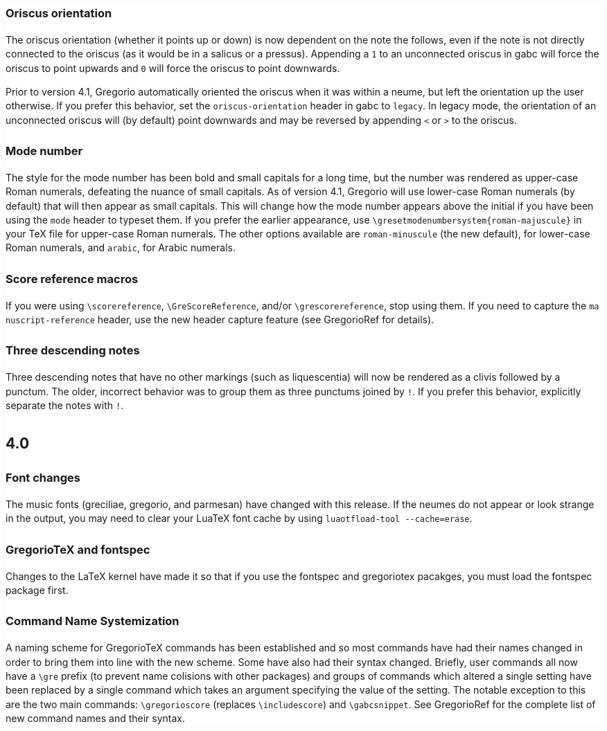 ### Oriscus orientation

The oriscus orientation (whether it points up or down) is now dependent on the note the follows, even if the note is not directly connected to the oriscus (as it would be in a salicus or a pressus).  Appending a `1` to an unconnected oriscus in gabc will force the oriscus to point upwards and `0` will force the oriscus to point downwards.

Prior to version 4.1, Gregorio automatically oriented the oriscus when it was within a neume, but left the orientation up the user otherwise.  If you prefer this behavior, set the `oriscus-orientation` header in gabc to `legacy`.  In legacy mode, the orientation of an unconnected oriscus will (by default) point downwards and may be reversed by appending `<` or `>` to the oriscus.

### Mode number

The style for the mode number has been bold and small capitals for a long time, but the number was rendered as upper-case Roman numerals, defeating the nuance of small capitals.  As of version 4.1, Gregorio will use lower-case Roman numerals (by default) that will then appear as small capitals.  This will change how the mode number appears above the initial if you have been using the `mode` header to typeset them.  If you prefer the earlier appearance, use `\gresetmodenumbersystem{roman-majuscule}` in your TeX file for upper-case Roman numerals.  The other options available are `roman-minuscule` (the new default), for lower-case Roman numerals, and `arabic`, for Arabic numerals.

### Score reference macros

If you were using `\scorereference`, `\GreScoreReference`, and/or `\grescorereference`, stop using them.  If you need to capture the `manuscript-reference` header, use the new header capture feature (see GregorioRef for details).

### Three descending notes

Three descending notes that have no other markings (such as liquescentia) will now be rendered as a clivis followed by a punctum.  The older, incorrect behavior was to group them as three punctums joined by `!`.  If you prefer this behavior, explicitly separate the notes with `!`.

## 4.0

### Font changes

The music fonts (greciliae, gregorio, and parmesan) have changed with this release.  If the neumes do not appear or look strange in the output, you may need to clear your LuaTeX font cache by using `luaotfload-tool --cache=erase`.

### GregorioTeX and fontspec

Changes to the LaTeX kernel have made it so that if you use the fontspec and gregoriotex pacakges, you must load the fontspec package first.

### Command Name Systemization

A naming scheme for GregorioTeX commands has been established and so most commands have had their names changed in order to bring them into line with the new scheme.  Some have also had their syntax changed.  Briefly, user commands all now have a `\gre` prefix (to prevent name colisions with other packages) and groups of commands which altered a single setting have been replaced by a single command which takes an argument specifying the value of the setting.  The notable exception to this are the two main commands: `\gregorioscore` (replaces `\includescore`) and `\gabcsnippet`.  See GregorioRef for the complete list of new command names and their syntax.
